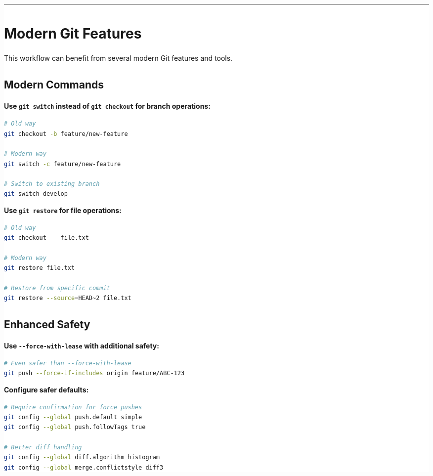 
---

# Modern Git Features

This workflow can benefit from several modern Git features and tools.

## Modern Commands

**Use `git switch` instead of `git checkout` for branch operations:**

```bash
# Old way
git checkout -b feature/new-feature

# Modern way  
git switch -c feature/new-feature

# Switch to existing branch
git switch develop
```

**Use `git restore` for file operations:**

```bash
# Old way
git checkout -- file.txt

# Modern way
git restore file.txt

# Restore from specific commit
git restore --source=HEAD~2 file.txt
```

## Enhanced Safety

**Use `--force-with-lease` with additional safety:**

```bash
# Even safer than --force-with-lease
git push --force-if-includes origin feature/ABC-123
```

**Configure safer defaults:**

```bash
# Require confirmation for force pushes
git config --global push.default simple
git config --global push.followTags true

# Better diff handling
git config --global diff.algorithm histogram
git config --global merge.conflictstyle diff3
```
